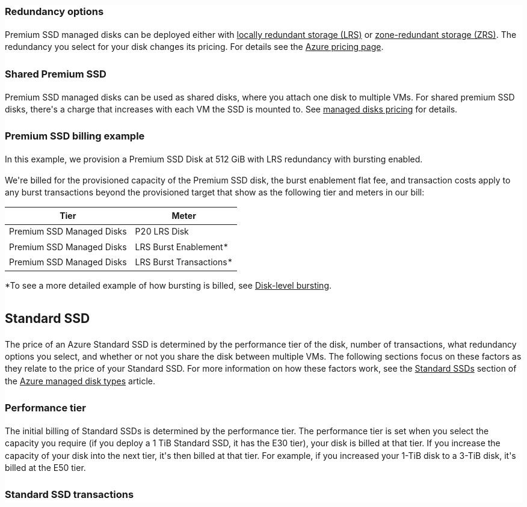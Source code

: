### Redundancy options

Premium SSD managed disks can be deployed either with [locally redundant storage (LRS)](disks-redundancy.md#locally-redundant-storage-for-managed-disks) or [zone-redundant storage (ZRS)](disks-redundancy.md#zone-redundant-storage-for-managed-disks). The redundancy you select for your disk changes its pricing. For details see the [Azure pricing page](https://azure.microsoft.com/pricing/details/managed-disks/).

### Shared Premium SSD

Premium SSD managed disks can be used as shared disks, where you attach one disk to multiple VMs. For shared premium SSD disks, there's a charge that increases with each VM the SSD is mounted to. See [managed disks pricing](https://azure.microsoft.com/pricing/details/managed-disks/) for details.

### Premium SSD billing example

In this example, we provision a Premium SSD Disk at 512 GiB with LRS redundancy with bursting enabled.

We're billed for the provisioned capacity of the Premium SSD disk, the burst enablement flat fee, and transaction costs apply to any burst transactions beyond the provisioned target that show as the following tier and meters in our bill:

| Tier | Meter |
|-|-|
|Premium SSD Managed Disks| P20 LRS Disk|
|Premium SSD Managed Disks| LRS Burst Enablement* |
|Premium SSD Managed Disks| LRS Burst Transactions*|

*To see a more detailed example of how bursting is billed, see [Disk-level bursting](disk-bursting.md#disk-level-bursting).

## Standard SSD

The price of an Azure Standard SSD is determined by the performance tier of the disk, number of transactions, what redundancy options you select, and whether or not you share the disk between multiple VMs. The following sections focus on these factors as they relate to the price of your Standard SSD. For more information on how these factors work, see the [Standard SSDs](disks-types.md#standard-ssds) section of the [Azure managed disk types](disks-types.md) article.

### Performance tier

The initial billing of Standard SSDs is determined by the performance tier. The performance tier is set when you select the capacity you require (if you deploy a 1 TiB Standard SSD, it has the E30 tier), your disk is billed at that tier. If you increase the capacity of your disk into the next tier, it's then billed at that tier. For example, if you increased your 1-TiB disk to a 3-TiB disk, it's billed at the E50 tier.

### Standard SSD transactions
